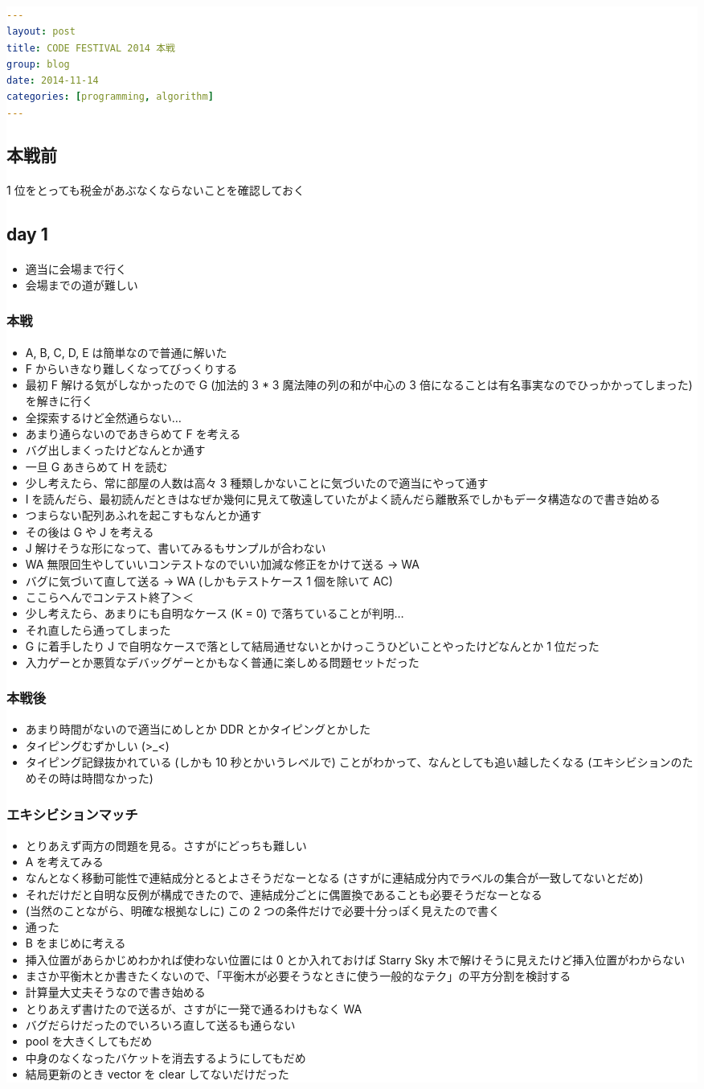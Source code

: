 ```yaml
---
layout: post
title: CODE FESTIVAL 2014 本戦
group: blog
date: 2014-11-14
categories: [programming, algorithm]
---
```


## 本戦前

1 位をとっても税金があぶなくならないことを確認しておく

## day 1

- 適当に会場まで行く
- 会場までの道が難しい

### 本戦

- A, B, C, D, E は簡単なので普通に解いた
- F からいきなり難しくなってびっくりする
- 最初 F 解ける気がしなかったので G (加法的 3 * 3 魔法陣の列の和が中心の 3 倍になることは有名事実なのでひっかかってしまった) を解きに行く
- 全探索するけど全然通らない…
- あまり通らないのであきらめて F を考える
- バグ出しまくったけどなんとか通す
- 一旦 G あきらめて H を読む
- 少し考えたら、常に部屋の人数は高々 3 種類しかないことに気づいたので適当にやって通す
- I を読んだら、最初読んだときはなぜか幾何に見えて敬遠していたがよく読んだら離散系でしかもデータ構造なので書き始める
- つまらない配列あふれを起こすもなんとか通す
- その後は G や J を考える
- J 解けそうな形になって、書いてみるもサンプルが合わない
- WA 無限回生やしていいコンテストなのでいい加減な修正をかけて送る → WA
- バグに気づいて直して送る → WA (しかもテストケース 1 個を除いて AC)
- ここらへんでコンテスト終了＞＜
- 少し考えたら、あまりにも自明なケース (K = 0) で落ちていることが判明…
- それ直したら通ってしまった
- G に着手したり J で自明なケースで落として結局通せないとかけっこうひどいことやったけどなんとか 1 位だった
- 入力ゲーとか悪質なデバッグゲーとかもなく普通に楽しめる問題セットだった

### 本戦後

- あまり時間がないので適当にめしとか DDR とかタイピングとかした
- タイピングむずかしい (>_<)
- タイピング記録抜かれている (しかも 10 秒とかいうレベルで) ことがわかって、なんとしても追い越したくなる (エキシビションのためその時は時間なかった)

### エキシビションマッチ

- とりあえず両方の問題を見る。さすがにどっちも難しい
- A を考えてみる
- なんとなく移動可能性で連結成分とるとよさそうだなーとなる (さすがに連結成分内でラベルの集合が一致してないとだめ)
- それだけだと自明な反例が構成できたので、連結成分ごとに偶置換であることも必要そうだなーとなる
- (当然のことながら、明確な根拠なしに) この 2 つの条件だけで必要十分っぽく見えたので書く
- 通った
- B をまじめに考える
- 挿入位置があらかじめわかれば使わない位置には 0 とか入れておけば Starry Sky 木で解けそうに見えたけど挿入位置がわからない
- まさか平衡木とか書きたくないので、「平衡木が必要そうなときに使う一般的なテク」の平方分割を検討する
- 計算量大丈夫そうなので書き始める
- とりあえず書けたので送るが、さすがに一発で通るわけもなく WA
- バグだらけだったのでいろいろ直して送るも通らない
- pool を大きくしてもだめ
- 中身のなくなったバケットを消去するようにしてもだめ
- 結局更新のとき vector を clear してないだけだった